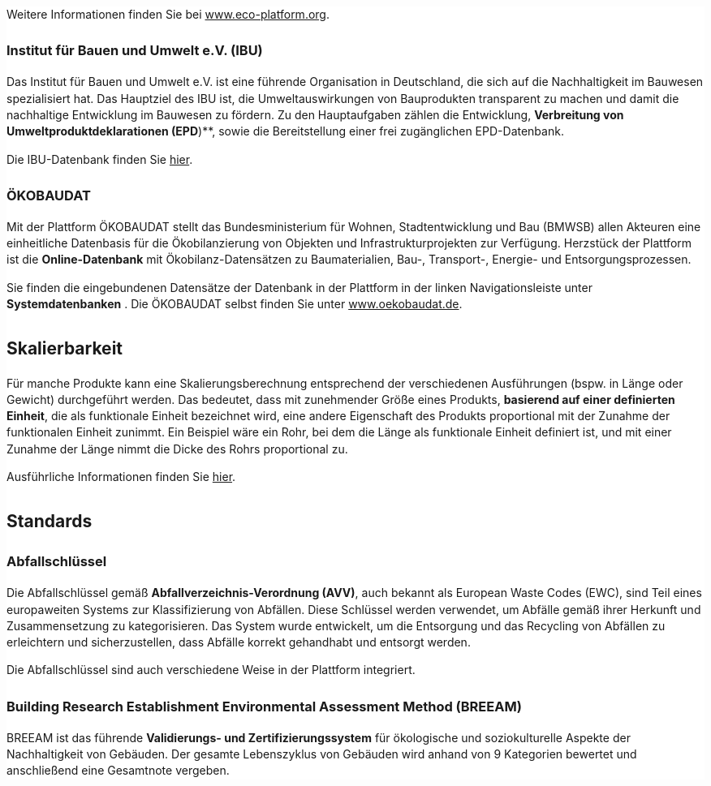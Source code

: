 Weitere Informationen finden Sie bei <a href="https://www.eco-platform.org/home.html" target="_blank">www.eco-platform.org</a>.

### Institut für Bauen und Umwelt e.V. (IBU)

Das Institut für Bauen und Umwelt e.V. ist eine führende Organisation in Deutschland, die sich auf die Nachhaltigkeit im Bauwesen spezialisiert hat. Das Hauptziel des IBU ist, die Umweltauswirkungen von Bauprodukten transparent zu machen und damit die nachhaltige Entwicklung im Bauwesen zu fördern. Zu den Hauptaufgaben zählen die Entwicklung, **Verbreitung von Umweltproduktdeklarationen (EPD**)**, sowie die Bereitstellung einer frei zugänglichen EPD-Datenbank.

Die IBU-Datenbank finden Sie <a href="https://ibu-epd.com/veroeffentlichte-epds/#" target="_blank">hier</a>.

### ÖKOBAUDAT

Mit der Plattform ÖKOBAUDAT stellt das Bundesministerium für Wohnen, Stadtentwicklung und Bau (BMWSB) allen Akteuren eine einheitliche Datenbasis für die Ökobilanzierung von Objekten und Infrastrukturprojekten zur Verfügung. Herzstück der Plattform ist die **Online-Datenbank** mit Ökobilanz-Datensätzen zu Baumaterialien, Bau-, Transport-, Energie- und Entsorgungsprozessen.

Sie finden die eingebundenen Datensätze der Datenbank in der Plattform in der linken Navigationsleiste unter **Systemdatenbanken** <iconify-icon inline icon='mdi-database-cog-outline'/>. Die ÖKOBAUDAT selbst finden Sie unter <a href="https://www.oekobaudat.de" target="_blank">www.oekobaudat.de</a>.

## Skalierbarkeit

Für manche Produkte kann eine Skalierungsberechnung entsprechend der verschiedenen Ausführungen (bspw. in Länge oder Gewicht) durchgeführt werden. Das bedeutet, dass mit zunehmender Größe eines Produkts, **basierend auf einer definierten Einheit**, die als funktionale Einheit bezeichnet wird, eine andere Eigenschaft des Produkts proportional mit der Zunahme der funktionalen Einheit zunimmt. Ein Beispiel wäre ein Rohr, bei dem die Länge als funktionale Einheit definiert ist, und mit einer Zunahme der Länge nimmt die Dicke des Rohrs proportional zu.

Ausführliche Informationen finden Sie <a href="/ch/de/knowlegde-base/databases-products#skalierbarkeit" target="_blank">hier</a>.

## Standards

### Abfallschlüssel

Die Abfallschlüssel gemäß **Abfallverzeichnis-Verordnung (AVV)**, auch bekannt als European Waste Codes (EWC), sind Teil eines europaweiten Systems zur Klassifizierung von Abfällen. Diese Schlüssel werden verwendet, um Abfälle gemäß ihrer Herkunft und Zusammensetzung zu kategorisieren. Das System wurde entwickelt, um die Entsorgung und das Recycling von Abfällen zu erleichtern und sicherzustellen, dass Abfälle korrekt gehandhabt und entsorgt werden.

Die Abfallschlüssel sind auch verschiedene Weise in der Plattform integriert.

### Building Research Establishment Environmental Assessment Method (BREEAM)

BREEAM ist das führende **Validierungs- und Zertifizierungssystem** für ökologische und soziokulturelle Aspekte der Nachhaltigkeit von Gebäuden. Der gesamte Lebenszyklus von Gebäuden wird anhand von 9 Kategorien bewertet und anschließend eine Gesamtnote vergeben.

